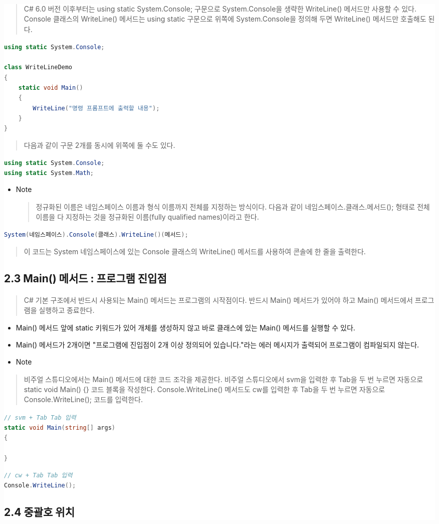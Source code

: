 >C# 6.0 버전 이후부터는 using static System.Console; 구문으로 System.Console을 생략한 WriteLine() 메서드만 사용할 수 있다. Console 클래스의 WriteLine() 메서드는 using static 구문으로 위쪽에 System.Console을 정의해 두면 WriteLine() 메서드만 호출해도 된다.

```cs
using static System.Console;

class WriteLineDemo
{
	static void Main()
	{
		WriteLine("명령 프롬프트에 출력할 내용");
	}
}
```

>다음과 같이 구문 2개를 동시에 위쪽에 둘 수도 있다.

```cs
using static System.Console;
using static System.Math;
```

- Note
	>정규화된 이름은 네임스페이스 이름과 형식 이름까지 전체를 지정하는 방식이다. 다음과 같이 네임스페이스.클래스.메서드(); 형태로 전체 이름을 다 지정하는 것을 정규화된 이름(fully qualified names)이라고 한다. 

```cs
System(네임스페이스).Console(클래스).WriteLine()(메서드);
```
>
>이 코드는 System 네임스페이스에 있는 Console 클래스의 WriteLine() 메서드를 사용하여 콘솔에 한 줄을 출력한다.

## 2.3 Main() 메서드 : 프로그램 진입점

>C# 기본 구조에서 반드시 사용되는 Main() 메서드는 프로그램의 시작점이다. 반드시 Main() 메서드가 있어야 하고 Main() 메서드에서 프로그램을 실행하고 종료한다.

- Main() 메서드 앞에 static 키워드가 있어 개체를 생성하지 않고 바로 클래스에 있는 Main() 메서드를 실행할 수 있다.
- Main() 메서드가 2개이면 "프로그램에 진입점이 2개 이상 정의되어 있습니다."라는 에러 메시지가 출력되어 프로그램이 컴파일되지 않는다.

- Note
>비주얼 스튜디오에서는 Main() 메서드에 대한 코드 조각을 제공한다. 비주얼 스튜디오에서 svm을 입력한 후 Tab을 두 번 누르면 자동으로 static void Main() {} 코드 블록을 작성한다. Console.WriteLine() 메서드도 cw를 입력한 후 Tab을 두 번 누르면 자동으로 Console.WriteLine(); 코드를 입력한다.

```cs
// svm + Tab Tab 입력
static void Main(string[] args)
{

}
```

```cs
// cw + Tab Tab 입력
Console.WriteLine();
```

## 2.4 중괄호 위치
